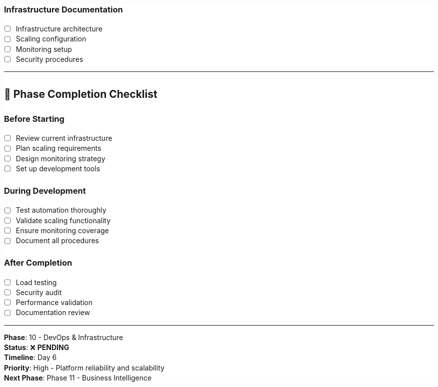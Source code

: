### **Infrastructure Documentation**
- [ ] Infrastructure architecture
- [ ] Scaling configuration
- [ ] Monitoring setup
- [ ] Security procedures

---

## 🎯 **Phase Completion Checklist**

### **Before Starting**
- [ ] Review current infrastructure
- [ ] Plan scaling requirements
- [ ] Design monitoring strategy
- [ ] Set up development tools

### **During Development**
- [ ] Test automation thoroughly
- [ ] Validate scaling functionality
- [ ] Ensure monitoring coverage
- [ ] Document all procedures

### **After Completion**
- [ ] Load testing
- [ ] Security audit
- [ ] Performance validation
- [ ] Documentation review

---

**Phase**: 10 - DevOps & Infrastructure  
**Status**: ❌ **PENDING**  
**Timeline**: Day 6  
**Priority**: High - Platform reliability and scalability  
**Next Phase**: Phase 11 - Business Intelligence